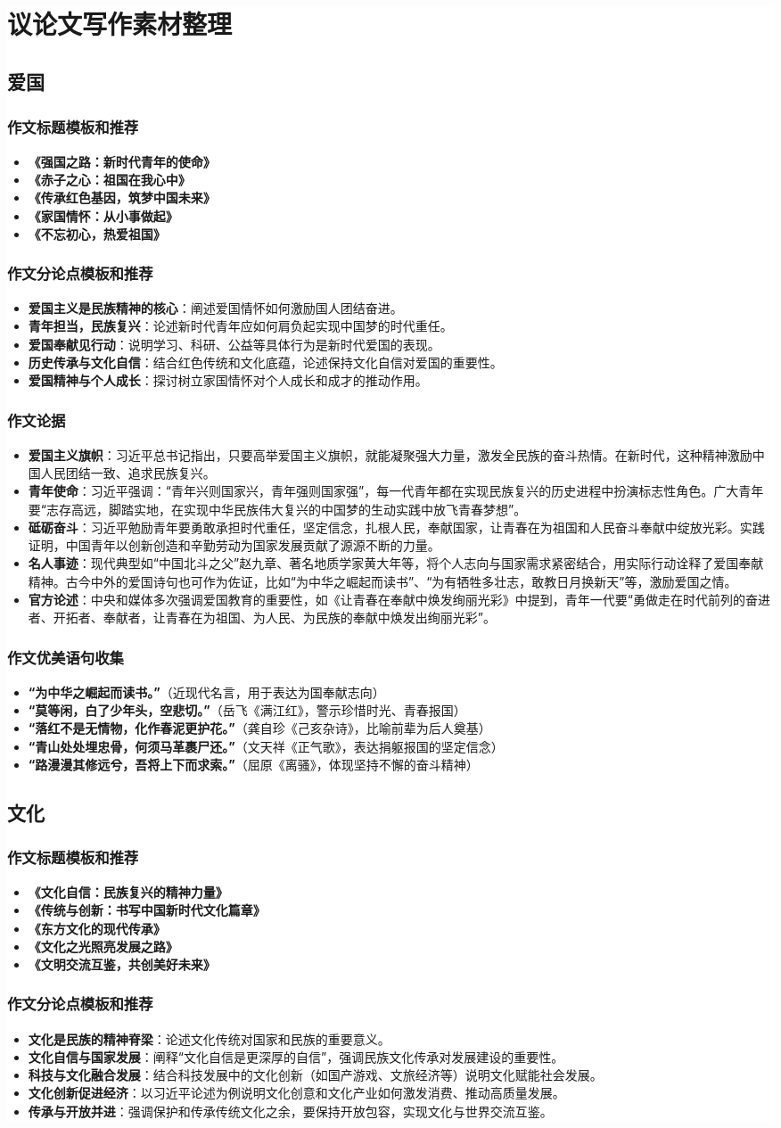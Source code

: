 # 议论文写作素材整理

## 爱国

### 作文标题模板和推荐
- **《强国之路：新时代青年的使命》**  
- **《赤子之心：祖国在我心中》**  
- **《传承红色基因，筑梦中国未来》**  
- **《家国情怀：从小事做起》**  
- **《不忘初心，热爱祖国》**

### 作文分论点模板和推荐
- **爱国主义是民族精神的核心**：阐述爱国情怀如何激励国人团结奋进。  
- **青年担当，民族复兴**：论述新时代青年应如何肩负起实现中国梦的时代重任。  
- **爱国奉献见行动**：说明学习、科研、公益等具体行为是新时代爱国的表现。  
- **历史传承与文化自信**：结合红色传统和文化底蕴，论述保持文化自信对爱国的重要性。  
- **爱国精神与个人成长**：探讨树立家国情怀对个人成长和成才的推动作用。

### 作文论据
- **爱国主义旗帜**：习近平总书记指出，只要高举爱国主义旗帜，就能凝聚强大力量，激发全民族的奋斗热情。在新时代，这种精神激励中国人民团结一致、追求民族复兴。  
- **青年使命**：习近平强调：“青年兴则国家兴，青年强则国家强”，每一代青年都在实现民族复兴的历史进程中扮演标志性角色。广大青年要“志存高远，脚踏实地，在实现中华民族伟大复兴的中国梦的生动实践中放飞青春梦想”。  
- **砥砺奋斗**：习近平勉励青年要勇敢承担时代重任，坚定信念，扎根人民，奉献国家，让青春在为祖国和人民奋斗奉献中绽放光彩。实践证明，中国青年以创新创造和辛勤劳动为国家发展贡献了源源不断的力量。  
- **名人事迹**：现代典型如“中国北斗之父”赵九章、著名地质学家黄大年等，将个人志向与国家需求紧密结合，用实际行动诠释了爱国奉献精神。古今中外的爱国诗句也可作为佐证，比如“为中华之崛起而读书”、“为有牺牲多壮志，敢教日月换新天”等，激励爱国之情。  
- **官方论述**：中央和媒体多次强调爱国教育的重要性，如《让青春在奉献中焕发绚丽光彩》中提到，青年一代要“勇做走在时代前列的奋进者、开拓者、奉献者，让青春在为祖国、为人民、为民族的奉献中焕发出绚丽光彩”。

### 作文优美语句收集
- **“为中华之崛起而读书。”**（近现代名言，用于表达为国奉献志向）  
- **“莫等闲，白了少年头，空悲切。”**（岳飞《满江红》，警示珍惜时光、青春报国）  
- **“落红不是无情物，化作春泥更护花。”**（龚自珍《己亥杂诗》，比喻前辈为后人奠基）  
- **“青山处处埋忠骨，何须马革裹尸还。”**（文天祥《正气歌》，表达捐躯报国的坚定信念）  
- **“路漫漫其修远兮，吾将上下而求索。”**（屈原《离骚》，体现坚持不懈的奋斗精神）  

## 文化

### 作文标题模板和推荐
- **《文化自信：民族复兴的精神力量》**  
- **《传统与创新：书写中国新时代文化篇章》**  
- **《东方文化的现代传承》**  
- **《文化之光照亮发展之路》**  
- **《文明交流互鉴，共创美好未来》**

### 作文分论点模板和推荐
- **文化是民族的精神脊梁**：论述文化传统对国家和民族的重要意义。  
- **文化自信与国家发展**：阐释“文化自信是更深厚的自信”，强调民族文化传承对发展建设的重要性。  
- **科技与文化融合发展**：结合科技发展中的文化创新（如国产游戏、文旅经济等）说明文化赋能社会发展。  
- **文化创新促进经济**：以习近平论述为例说明文化创意和文化产业如何激发消费、推动高质量发展。  
- **传承与开放并进**：强调保护和传承传统文化之余，要保持开放包容，实现文化与世界交流互鉴。
